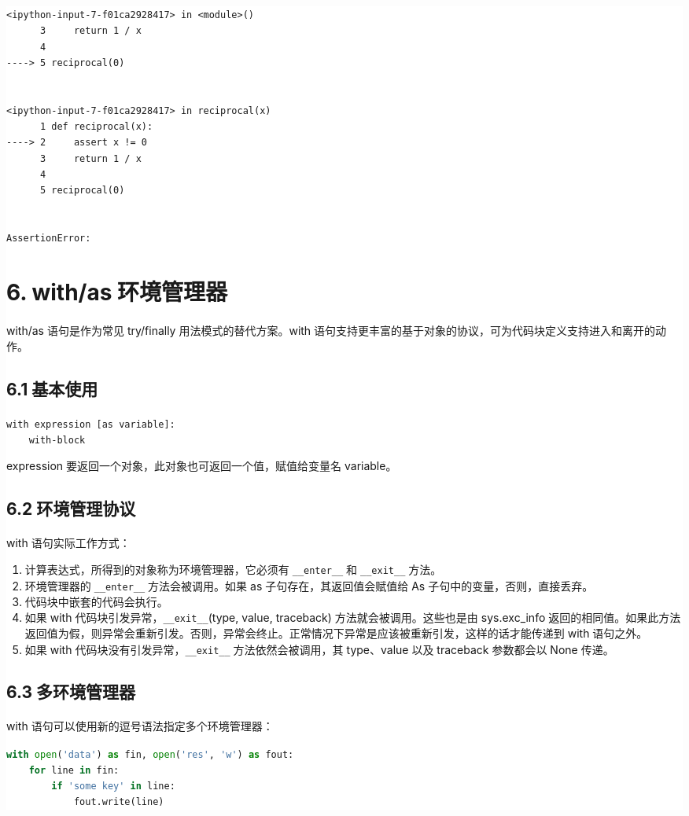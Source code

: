    <ipython-input-7-f01ca2928417> in <module>()
          3     return 1 / x
          4 
    ----> 5 reciprocal(0)
    

    <ipython-input-7-f01ca2928417> in reciprocal(x)
          1 def reciprocal(x):
    ----> 2     assert x != 0
          3     return 1 / x
          4 
          5 reciprocal(0)


    AssertionError: 


# 6. with/as 环境管理器  
with/as 语句是作为常见 try/finally 用法模式的替代方案。with 语句支持更丰富的基于对象的协议，可为代码块定义支持进入和离开的动作。  

## 6.1 基本使用  
```
with expression [as variable]:
    with-block
```
expression 要返回一个对象，此对象也可返回一个值，赋值给变量名 variable。  

## 6.2 环境管理协议  
with 语句实际工作方式：
1. 计算表达式，所得到的对象称为环境管理器，它必须有 `__enter__` 和 `__exit__` 方法。
2. 环境管理器的 `__enter__` 方法会被调用。如果 as 子句存在，其返回值会赋值给 As 子句中的变量，否则，直接丢弃。
3. 代码块中嵌套的代码会执行。
4. 如果 with 代码块引发异常，`__exit__`(type, value, traceback) 方法就会被调用。这些也是由 sys.exc_info 返回的相同值。如果此方法返回值为假，则异常会重新引发。否则，异常会终止。正常情况下异常是应该被重新引发，这样的话才能传递到 with 语句之外。
5. 如果 with 代码块没有引发异常，`__exit__` 方法依然会被调用，其 type、value 以及 traceback 参数都会以 None 传递。  

## 6.3 多环境管理器  
with 语句可以使用新的逗号语法指定多个环境管理器：


```python
with open('data') as fin, open('res', 'w') as fout:
    for line in fin:
        if 'some key' in line:
            fout.write(line)
```
